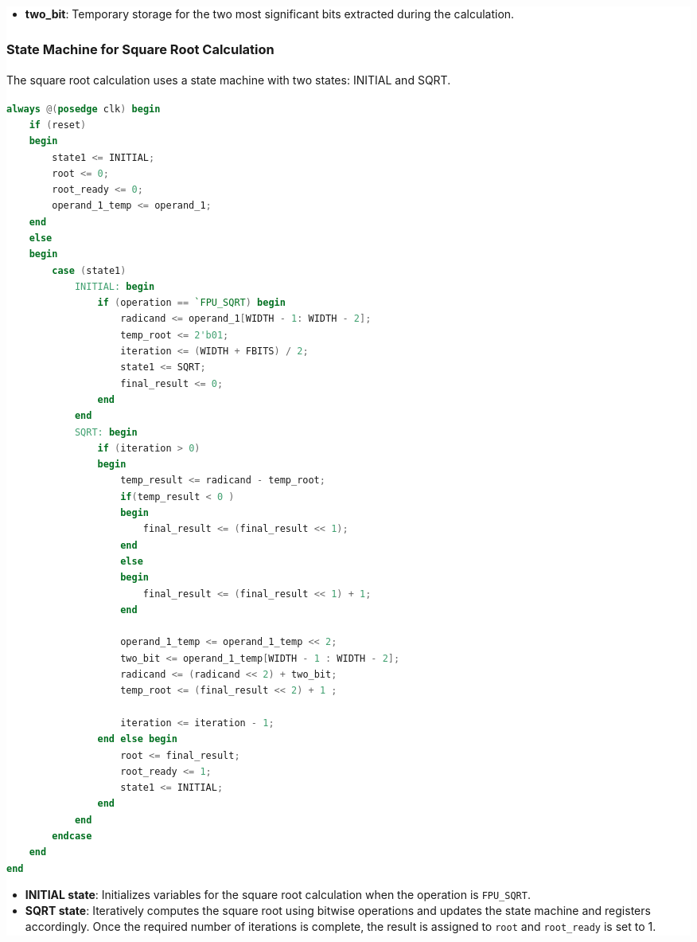 - **two_bit**: Temporary storage for the two most significant bits extracted during the calculation.

### State Machine for Square Root Calculation
The square root calculation uses a state machine with two states: INITIAL and SQRT.
```verilog
always @(posedge clk) begin
    if (reset)
    begin
        state1 <= INITIAL;
        root <= 0;
        root_ready <= 0;
        operand_1_temp <= operand_1;
    end
    else 
    begin
        case (state1)
            INITIAL: begin
                if (operation == `FPU_SQRT) begin
                    radicand <= operand_1[WIDTH - 1: WIDTH - 2];
                    temp_root <= 2'b01;
                    iteration <= (WIDTH + FBITS) / 2;
                    state1 <= SQRT;
                    final_result <= 0;
                end
            end
            SQRT: begin
                if (iteration > 0) 
                begin
                    temp_result <= radicand - temp_root;
                    if(temp_result < 0 ) 
                    begin
                        final_result <= (final_result << 1);
                    end 
                    else 
                    begin
                        final_result <= (final_result << 1) + 1;
                    end

                    operand_1_temp <= operand_1_temp << 2;
                    two_bit <= operand_1_temp[WIDTH - 1 : WIDTH - 2];
                    radicand <= (radicand << 2) + two_bit;
                    temp_root <= (final_result << 2) + 1 ;
                    
                    iteration <= iteration - 1;
                end else begin
                    root <= final_result;
                    root_ready <= 1;
                    state1 <= INITIAL;
                end
            end
        endcase
    end
end
```
- **INITIAL state**: Initializes variables for the square root calculation when the operation is `FPU_SQRT`.
- **SQRT state**: Iteratively computes the square root using bitwise operations and updates the state machine and registers accordingly. Once the required number of iterations is complete, the result is assigned to `root` and `root_ready` is set to 1.
